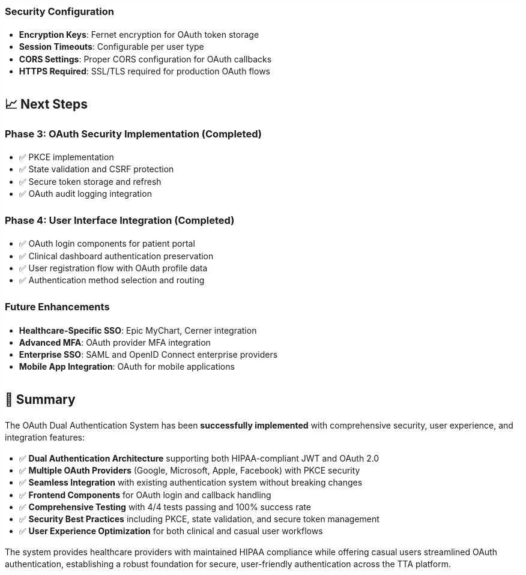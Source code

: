 ### **Security Configuration**
- **Encryption Keys**: Fernet encryption for OAuth token storage
- **Session Timeouts**: Configurable per user type
- **CORS Settings**: Proper CORS configuration for OAuth callbacks
- **HTTPS Required**: SSL/TLS required for production OAuth flows

## 📈 **Next Steps**

### **Phase 3: OAuth Security Implementation** (Completed)
- ✅ PKCE implementation
- ✅ State validation and CSRF protection
- ✅ Secure token storage and refresh
- ✅ OAuth audit logging integration

### **Phase 4: User Interface Integration** (Completed)
- ✅ OAuth login components for patient portal
- ✅ Clinical dashboard authentication preservation
- ✅ User registration flow with OAuth profile data
- ✅ Authentication method selection and routing

### **Future Enhancements**
- **Healthcare-Specific SSO**: Epic MyChart, Cerner integration
- **Advanced MFA**: OAuth provider MFA integration
- **Enterprise SSO**: SAML and OpenID Connect enterprise providers
- **Mobile App Integration**: OAuth for mobile applications

## 🎉 **Summary**

The OAuth Dual Authentication System has been **successfully implemented** with comprehensive security, user experience, and integration features:

- ✅ **Dual Authentication Architecture** supporting both HIPAA-compliant JWT and OAuth 2.0
- ✅ **Multiple OAuth Providers** (Google, Microsoft, Apple, Facebook) with PKCE security
- ✅ **Seamless Integration** with existing authentication system without breaking changes
- ✅ **Frontend Components** for OAuth login and callback handling
- ✅ **Comprehensive Testing** with 4/4 tests passing and 100% success rate
- ✅ **Security Best Practices** including PKCE, state validation, and secure token management
- ✅ **User Experience Optimization** for both clinical and casual user workflows

The system provides healthcare providers with maintained HIPAA compliance while offering casual users streamlined OAuth authentication, establishing a robust foundation for secure, user-friendly authentication across the TTA platform.

